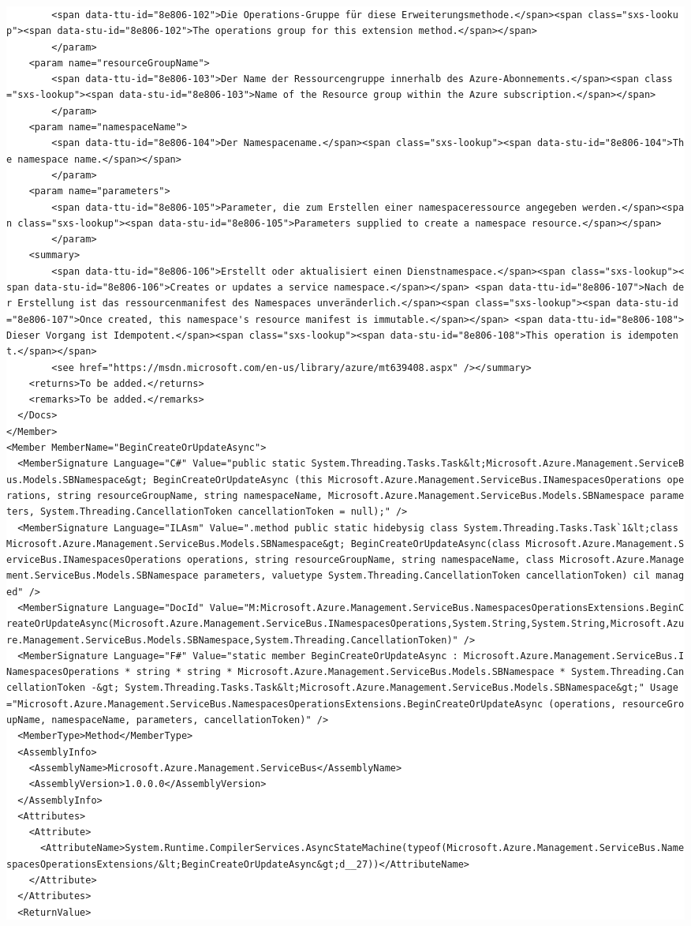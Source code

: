             <span data-ttu-id="8e806-102">Die Operations-Gruppe für diese Erweiterungsmethode.</span><span class="sxs-lookup"><span data-stu-id="8e806-102">The operations group for this extension method.</span></span>
            </param>
        <param name="resourceGroupName">
            <span data-ttu-id="8e806-103">Der Name der Ressourcengruppe innerhalb des Azure-Abonnements.</span><span class="sxs-lookup"><span data-stu-id="8e806-103">Name of the Resource group within the Azure subscription.</span></span>
            </param>
        <param name="namespaceName">
            <span data-ttu-id="8e806-104">Der Namespacename.</span><span class="sxs-lookup"><span data-stu-id="8e806-104">The namespace name.</span></span>
            </param>
        <param name="parameters">
            <span data-ttu-id="8e806-105">Parameter, die zum Erstellen einer namespaceressource angegeben werden.</span><span class="sxs-lookup"><span data-stu-id="8e806-105">Parameters supplied to create a namespace resource.</span></span>
            </param>
        <summary>
            <span data-ttu-id="8e806-106">Erstellt oder aktualisiert einen Dienstnamespace.</span><span class="sxs-lookup"><span data-stu-id="8e806-106">Creates or updates a service namespace.</span></span> <span data-ttu-id="8e806-107">Nach der Erstellung ist das ressourcenmanifest des Namespaces unveränderlich.</span><span class="sxs-lookup"><span data-stu-id="8e806-107">Once created, this namespace's resource manifest is immutable.</span></span> <span data-ttu-id="8e806-108">Dieser Vorgang ist Idempotent.</span><span class="sxs-lookup"><span data-stu-id="8e806-108">This operation is idempotent.</span></span>
            <see href="https://msdn.microsoft.com/en-us/library/azure/mt639408.aspx" /></summary>
        <returns>To be added.</returns>
        <remarks>To be added.</remarks>
      </Docs>
    </Member>
    <Member MemberName="BeginCreateOrUpdateAsync">
      <MemberSignature Language="C#" Value="public static System.Threading.Tasks.Task&lt;Microsoft.Azure.Management.ServiceBus.Models.SBNamespace&gt; BeginCreateOrUpdateAsync (this Microsoft.Azure.Management.ServiceBus.INamespacesOperations operations, string resourceGroupName, string namespaceName, Microsoft.Azure.Management.ServiceBus.Models.SBNamespace parameters, System.Threading.CancellationToken cancellationToken = null);" />
      <MemberSignature Language="ILAsm" Value=".method public static hidebysig class System.Threading.Tasks.Task`1&lt;class Microsoft.Azure.Management.ServiceBus.Models.SBNamespace&gt; BeginCreateOrUpdateAsync(class Microsoft.Azure.Management.ServiceBus.INamespacesOperations operations, string resourceGroupName, string namespaceName, class Microsoft.Azure.Management.ServiceBus.Models.SBNamespace parameters, valuetype System.Threading.CancellationToken cancellationToken) cil managed" />
      <MemberSignature Language="DocId" Value="M:Microsoft.Azure.Management.ServiceBus.NamespacesOperationsExtensions.BeginCreateOrUpdateAsync(Microsoft.Azure.Management.ServiceBus.INamespacesOperations,System.String,System.String,Microsoft.Azure.Management.ServiceBus.Models.SBNamespace,System.Threading.CancellationToken)" />
      <MemberSignature Language="F#" Value="static member BeginCreateOrUpdateAsync : Microsoft.Azure.Management.ServiceBus.INamespacesOperations * string * string * Microsoft.Azure.Management.ServiceBus.Models.SBNamespace * System.Threading.CancellationToken -&gt; System.Threading.Tasks.Task&lt;Microsoft.Azure.Management.ServiceBus.Models.SBNamespace&gt;" Usage="Microsoft.Azure.Management.ServiceBus.NamespacesOperationsExtensions.BeginCreateOrUpdateAsync (operations, resourceGroupName, namespaceName, parameters, cancellationToken)" />
      <MemberType>Method</MemberType>
      <AssemblyInfo>
        <AssemblyName>Microsoft.Azure.Management.ServiceBus</AssemblyName>
        <AssemblyVersion>1.0.0.0</AssemblyVersion>
      </AssemblyInfo>
      <Attributes>
        <Attribute>
          <AttributeName>System.Runtime.CompilerServices.AsyncStateMachine(typeof(Microsoft.Azure.Management.ServiceBus.NamespacesOperationsExtensions/&lt;BeginCreateOrUpdateAsync&gt;d__27))</AttributeName>
        </Attribute>
      </Attributes>
      <ReturnValue>